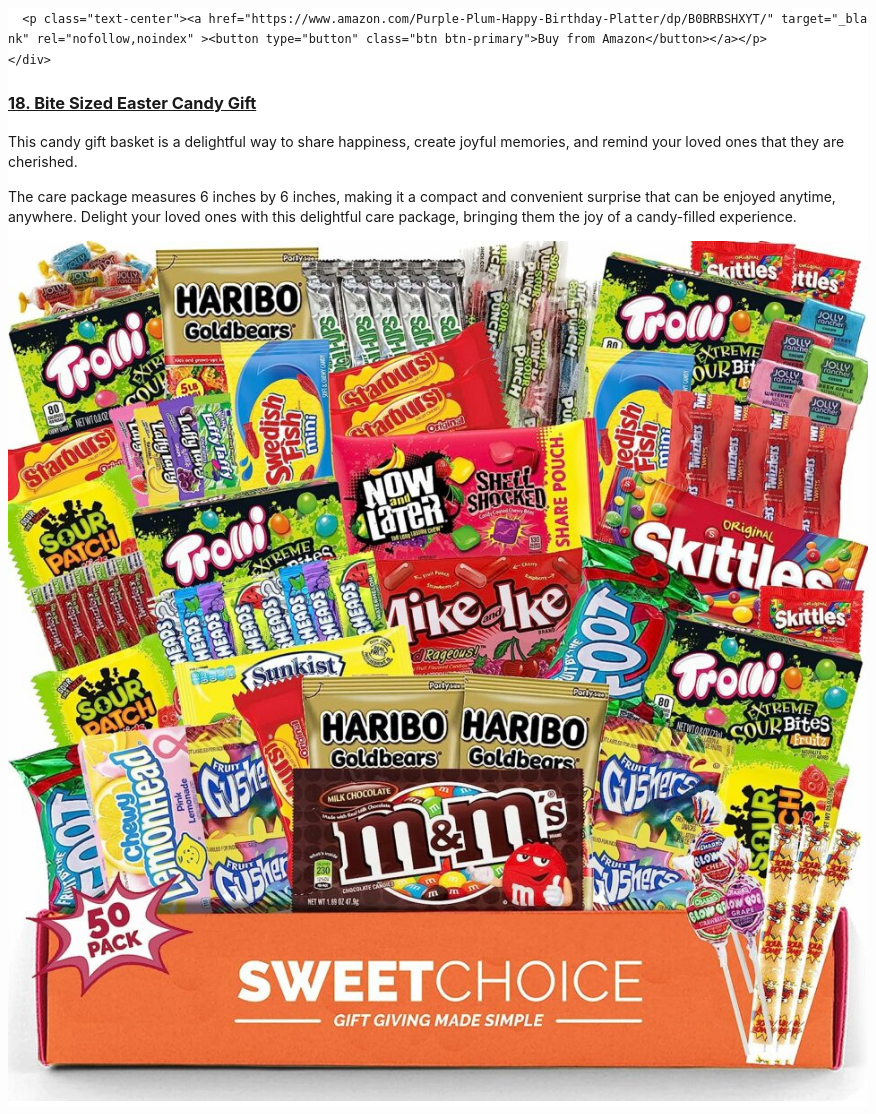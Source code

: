       <p class="text-center"><a href="https://www.amazon.com/Purple-Plum-Happy-Birthday-Platter/dp/B0BRBSHXYT/" target="_blank" rel="nofollow,noindex" ><button type="button" class="btn btn-primary">Buy from Amazon</button></a></p>
    </div>
</div>

### [18\. Bite Sized Easter Candy Gift](https://www.amazon.com/Bite-Sized-Candy-Care-Package/dp/B08LCHKJS1/)

This candy gift basket is a delightful way to share happiness, create joyful memories, and remind your loved ones that they are cherished.

The care package measures 6 inches by 6 inches, making it a compact and convenient surprise that can be enjoyed anytime, anywhere. Delight your loved ones with this delightful care package, bringing them the joy of a candy-filled experience.

<div class="f-grid">
    <div class="f-grid-col">
      <a href="https://www.amazon.com/Bite-Sized-Candy-Care-Package/dp/B08LCHKJS1/" target="_blank" rel="nofollow,noindex" ><img class="img-thumb lazyimg" src="/img/post/20230602/Bite-Sized-Easter-Candy-Gift-box-960x960.jpg" alt="35 Gifts for New Boyfriend That'll Make Him Surprise In 2023"></a>
    </div>
    <div class="f-grid-col">